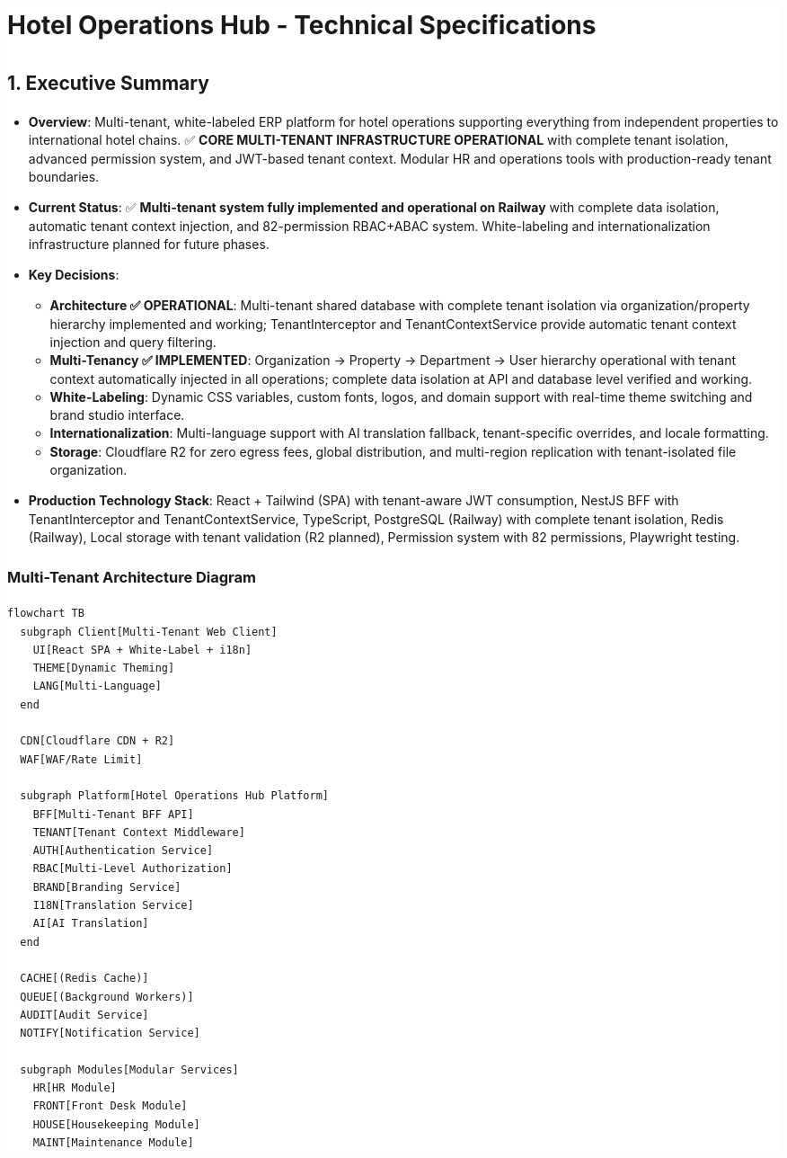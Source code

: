 # Hotel Operations Hub - Technical Specifications

## 1. Executive Summary

* **Overview**: Multi-tenant, white-labeled ERP platform for hotel operations supporting everything from independent properties to international hotel chains. ✅ **CORE MULTI-TENANT INFRASTRUCTURE OPERATIONAL** with complete tenant isolation, advanced permission system, and JWT-based tenant context. Modular HR and operations tools with production-ready tenant boundaries.
* **Current Status**: ✅ **Multi-tenant system fully implemented and operational on Railway** with complete data isolation, automatic tenant context injection, and 82-permission RBAC+ABAC system. White-labeling and internationalization infrastructure planned for future phases.
* **Key Decisions**:

  * **Architecture ✅ OPERATIONAL**: Multi-tenant shared database with complete tenant isolation via organization/property hierarchy implemented and working; TenantInterceptor and TenantContextService provide automatic tenant context injection and query filtering.
  * **Multi-Tenancy ✅ IMPLEMENTED**: Organization → Property → Department → User hierarchy operational with tenant context automatically injected in all operations; complete data isolation at API and database level verified and working.
  * **White-Labeling**: Dynamic CSS variables, custom fonts, logos, and domain support with real-time theme switching and brand studio interface.
  * **Internationalization**: Multi-language support with AI translation fallback, tenant-specific overrides, and locale formatting.
  * **Storage**: Cloudflare R2 for zero egress fees, global distribution, and multi-region replication with tenant-isolated file organization.
* **Production Technology Stack**: React + Tailwind (SPA) with tenant-aware JWT consumption, NestJS BFF with TenantInterceptor and TenantContextService, TypeScript, PostgreSQL (Railway) with complete tenant isolation, Redis (Railway), Local storage with tenant validation (R2 planned), Permission system with 82 permissions, Playwright testing.

### Multi-Tenant Architecture Diagram

```mermaid
flowchart TB
  subgraph Client[Multi-Tenant Web Client]
    UI[React SPA + White-Label + i18n]
    THEME[Dynamic Theming]
    LANG[Multi-Language]
  end
  
  CDN[Cloudflare CDN + R2]
  WAF[WAF/Rate Limit]
  
  subgraph Platform[Hotel Operations Hub Platform]
    BFF[Multi-Tenant BFF API]
    TENANT[Tenant Context Middleware]
    AUTH[Authentication Service]
    RBAC[Multi-Level Authorization]
    BRAND[Branding Service]
    I18N[Translation Service]
    AI[AI Translation]
  end
  
  CACHE[(Redis Cache)]
  QUEUE[(Background Workers)]
  AUDIT[Audit Service]
  NOTIFY[Notification Service]

  subgraph Modules[Modular Services]
    HR[HR Module]
    FRONT[Front Desk Module]
    HOUSE[Housekeeping Module]
    MAINT[Maintenance Module]
```